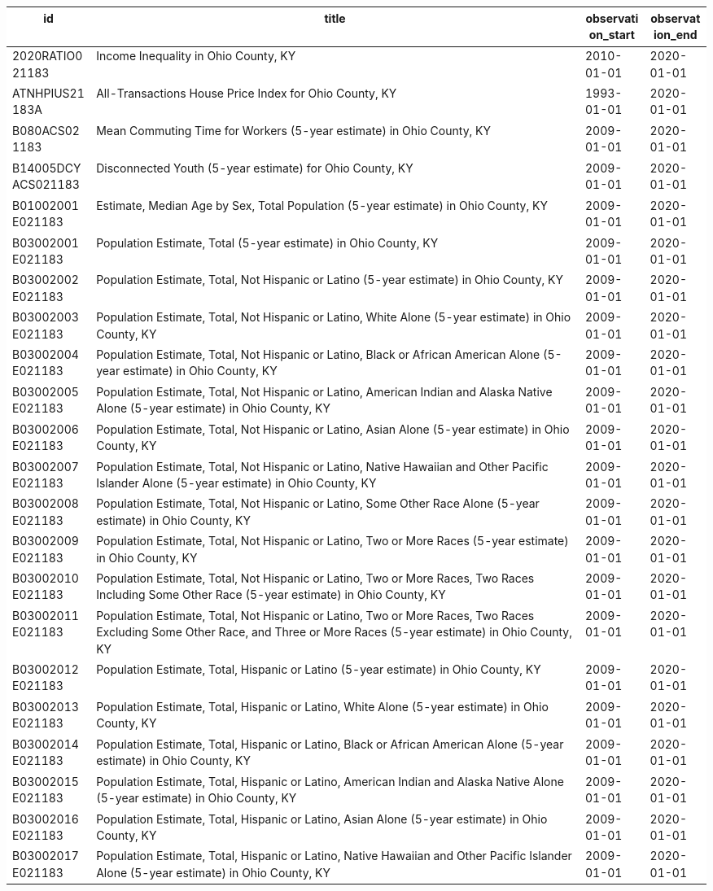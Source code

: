 | id                        | title                                                                                                                                                                    | observation_start   | observation_end   |
|---------------------------|--------------------------------------------------------------------------------------------------------------------------------------------------------------------------|---------------------|-------------------|
| 2020RATIO021183           | Income Inequality in Ohio County, KY                                                                                                                                     | 2010-01-01          | 2020-01-01        |
| ATNHPIUS21183A            | All-Transactions House Price Index for Ohio County, KY                                                                                                                   | 1993-01-01          | 2020-01-01        |
| B080ACS021183             | Mean Commuting Time for Workers (5-year estimate) in Ohio County, KY                                                                                                     | 2009-01-01          | 2020-01-01        |
| B14005DCYACS021183        | Disconnected Youth (5-year estimate) for Ohio County, KY                                                                                                                 | 2009-01-01          | 2020-01-01        |
| B01002001E021183          | Estimate, Median Age by Sex, Total Population (5-year estimate) in Ohio County, KY                                                                                       | 2009-01-01          | 2020-01-01        |
| B03002001E021183          | Population Estimate, Total (5-year estimate) in Ohio County, KY                                                                                                          | 2009-01-01          | 2020-01-01        |
| B03002002E021183          | Population Estimate, Total, Not Hispanic or Latino (5-year estimate) in Ohio County, KY                                                                                  | 2009-01-01          | 2020-01-01        |
| B03002003E021183          | Population Estimate, Total, Not Hispanic or Latino, White Alone (5-year estimate) in Ohio County, KY                                                                     | 2009-01-01          | 2020-01-01        |
| B03002004E021183          | Population Estimate, Total, Not Hispanic or Latino, Black or African American Alone (5-year estimate) in Ohio County, KY                                                 | 2009-01-01          | 2020-01-01        |
| B03002005E021183          | Population Estimate, Total, Not Hispanic or Latino, American Indian and Alaska Native Alone (5-year estimate) in Ohio County, KY                                         | 2009-01-01          | 2020-01-01        |
| B03002006E021183          | Population Estimate, Total, Not Hispanic or Latino, Asian Alone (5-year estimate) in Ohio County, KY                                                                     | 2009-01-01          | 2020-01-01        |
| B03002007E021183          | Population Estimate, Total, Not Hispanic or Latino, Native Hawaiian and Other Pacific Islander Alone (5-year estimate) in Ohio County, KY                                | 2009-01-01          | 2020-01-01        |
| B03002008E021183          | Population Estimate, Total, Not Hispanic or Latino, Some Other Race Alone (5-year estimate) in Ohio County, KY                                                           | 2009-01-01          | 2020-01-01        |
| B03002009E021183          | Population Estimate, Total, Not Hispanic or Latino, Two or More Races (5-year estimate) in Ohio County, KY                                                               | 2009-01-01          | 2020-01-01        |
| B03002010E021183          | Population Estimate, Total, Not Hispanic or Latino, Two or More Races, Two Races Including Some Other Race (5-year estimate) in Ohio County, KY                          | 2009-01-01          | 2020-01-01        |
| B03002011E021183          | Population Estimate, Total, Not Hispanic or Latino, Two or More Races, Two Races Excluding Some Other Race, and Three or More Races (5-year estimate) in Ohio County, KY | 2009-01-01          | 2020-01-01        |
| B03002012E021183          | Population Estimate, Total, Hispanic or Latino (5-year estimate) in Ohio County, KY                                                                                      | 2009-01-01          | 2020-01-01        |
| B03002013E021183          | Population Estimate, Total, Hispanic or Latino, White Alone (5-year estimate) in Ohio County, KY                                                                         | 2009-01-01          | 2020-01-01        |
| B03002014E021183          | Population Estimate, Total, Hispanic or Latino, Black or African American Alone (5-year estimate) in Ohio County, KY                                                     | 2009-01-01          | 2020-01-01        |
| B03002015E021183          | Population Estimate, Total, Hispanic or Latino, American Indian and Alaska Native Alone (5-year estimate) in Ohio County, KY                                             | 2009-01-01          | 2020-01-01        |
| B03002016E021183          | Population Estimate, Total, Hispanic or Latino, Asian Alone (5-year estimate) in Ohio County, KY                                                                         | 2009-01-01          | 2020-01-01        |
| B03002017E021183          | Population Estimate, Total, Hispanic or Latino, Native Hawaiian and Other Pacific Islander Alone (5-year estimate) in Ohio County, KY                                    | 2009-01-01          | 2020-01-01        |